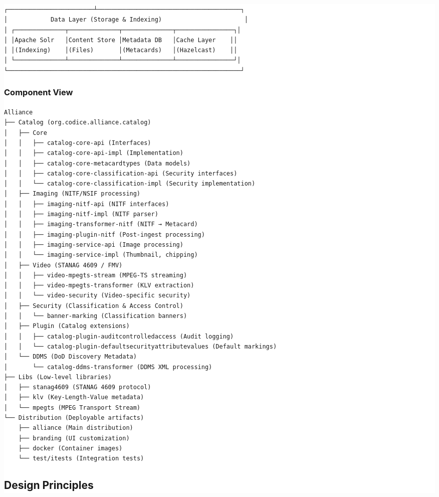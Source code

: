 ```
┌────────────────────────┴────────────────────────────────────────┐
│            Data Layer (Storage & Indexing)                       │
│ ┌──────────────┬──────────────┬──────────────┬────────────────┐│
│ │Apache Solr   │Content Store │Metadata DB   │Cache Layer    ││
│ │(Indexing)    │(Files)       │(Metacards)   │(Hazelcast)    ││
│ └──────────────┴──────────────┴──────────────┴────────────────┘│
└─────────────────────────────────────────────────────────────────┘
```

### Component View

```
Alliance
├── Catalog (org.codice.alliance.catalog)
│   ├── Core
│   │   ├── catalog-core-api (Interfaces)
│   │   ├── catalog-core-api-impl (Implementation)
│   │   ├── catalog-core-metacardtypes (Data models)
│   │   ├── catalog-core-classification-api (Security interfaces)
│   │   └── catalog-core-classification-impl (Security implementation)
│   ├── Imaging (NITF/NSIF processing)
│   │   ├── imaging-nitf-api (NITF interfaces)
│   │   ├── imaging-nitf-impl (NITF parser)
│   │   ├── imaging-transformer-nitf (NITF → Metacard)
│   │   ├── imaging-plugin-nitf (Post-ingest processing)
│   │   ├── imaging-service-api (Image processing)
│   │   └── imaging-service-impl (Thumbnail, chipping)
│   ├── Video (STANAG 4609 / FMV)
│   │   ├── video-mpegts-stream (MPEG-TS streaming)
│   │   ├── video-mpegts-transformer (KLV extraction)
│   │   └── video-security (Video-specific security)
│   ├── Security (Classification & Access Control)
│   │   └── banner-marking (Classification banners)
│   ├── Plugin (Catalog extensions)
│   │   ├── catalog-plugin-auditcontrolledaccess (Audit logging)
│   │   └── catalog-plugin-defaultsecurityattributevalues (Default markings)
│   └── DDMS (DoD Discovery Metadata)
│       └── catalog-ddms-transformer (DDMS XML processing)
├── Libs (Low-level libraries)
│   ├── stanag4609 (STANAG 4609 protocol)
│   ├── klv (Key-Length-Value metadata)
│   └── mpegts (MPEG Transport Stream)
└── Distribution (Deployable artifacts)
    ├── alliance (Main distribution)
    ├── branding (UI customization)
    ├── docker (Container images)
    └── test/itests (Integration tests)
```

## Design Principles

